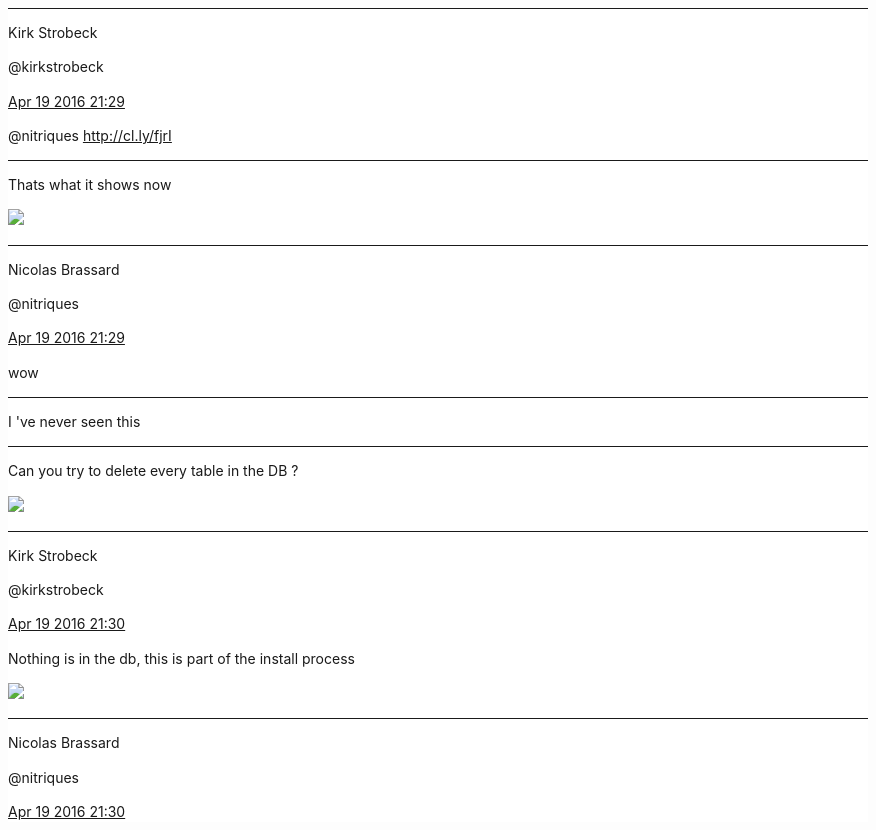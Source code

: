 ____

Kirk Strobeck

@kirkstrobeck

[Apr 19 2016
21:29](https://gitter.im/symphonycms/symphony-2?at=5716a32598c544f1396ca5eb)

@nitriques <http://cl.ly/fjrI>

____

Thats what it shows now

![](https://avatars1.githubusercontent.com/u/771169?v=3&s=30)

____

Nicolas Brassard

@nitriques

[Apr 19 2016
21:29](https://gitter.im/symphonycms/symphony-2?at=5716a33898c544f1396ca5f2)

wow

____

I 've never seen this

____

Can you try to delete every table in the DB ?

![](https://avatars0.githubusercontent.com/u/241963?v=3&s=30)

____

Kirk Strobeck

@kirkstrobeck

[Apr 19 2016
21:30](https://gitter.im/symphonycms/symphony-2?at=5716a36727c0fbf239af96da)

Nothing is in the db, this is part of the install process

![](https://avatars1.githubusercontent.com/u/771169?v=3&s=30)

____

Nicolas Brassard

@nitriques

[Apr 19 2016
21:30](https://gitter.im/symphonycms/symphony-2?at=5716a376a3833fbc56698dda)
